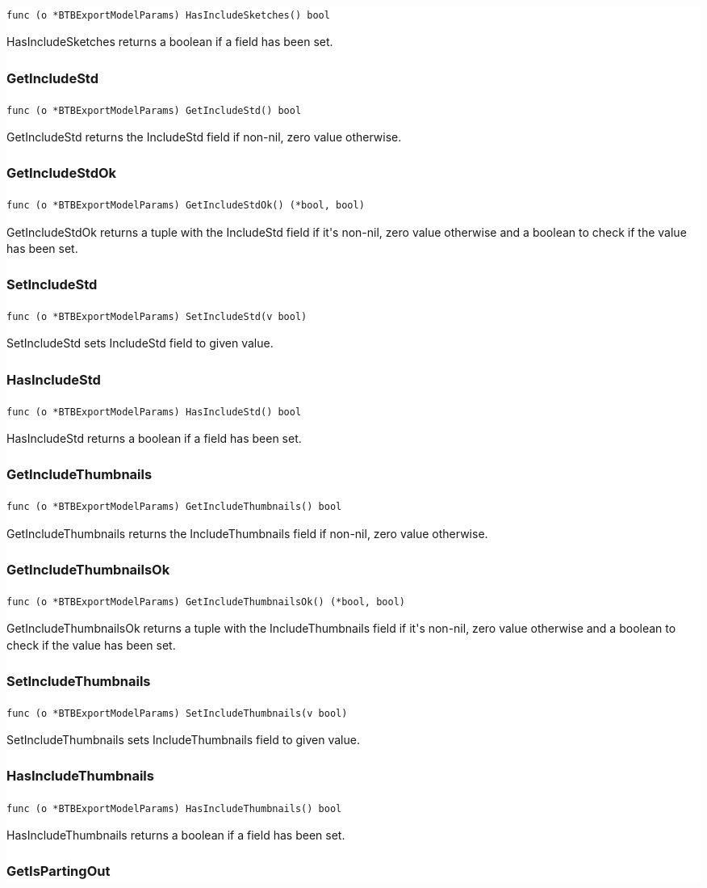 `func (o *BTBExportModelParams) HasIncludeSketches() bool`

HasIncludeSketches returns a boolean if a field has been set.

### GetIncludeStd

`func (o *BTBExportModelParams) GetIncludeStd() bool`

GetIncludeStd returns the IncludeStd field if non-nil, zero value otherwise.

### GetIncludeStdOk

`func (o *BTBExportModelParams) GetIncludeStdOk() (*bool, bool)`

GetIncludeStdOk returns a tuple with the IncludeStd field if it's non-nil, zero value otherwise
and a boolean to check if the value has been set.

### SetIncludeStd

`func (o *BTBExportModelParams) SetIncludeStd(v bool)`

SetIncludeStd sets IncludeStd field to given value.

### HasIncludeStd

`func (o *BTBExportModelParams) HasIncludeStd() bool`

HasIncludeStd returns a boolean if a field has been set.

### GetIncludeThumbnails

`func (o *BTBExportModelParams) GetIncludeThumbnails() bool`

GetIncludeThumbnails returns the IncludeThumbnails field if non-nil, zero value otherwise.

### GetIncludeThumbnailsOk

`func (o *BTBExportModelParams) GetIncludeThumbnailsOk() (*bool, bool)`

GetIncludeThumbnailsOk returns a tuple with the IncludeThumbnails field if it's non-nil, zero value otherwise
and a boolean to check if the value has been set.

### SetIncludeThumbnails

`func (o *BTBExportModelParams) SetIncludeThumbnails(v bool)`

SetIncludeThumbnails sets IncludeThumbnails field to given value.

### HasIncludeThumbnails

`func (o *BTBExportModelParams) HasIncludeThumbnails() bool`

HasIncludeThumbnails returns a boolean if a field has been set.

### GetIsPartingOut
